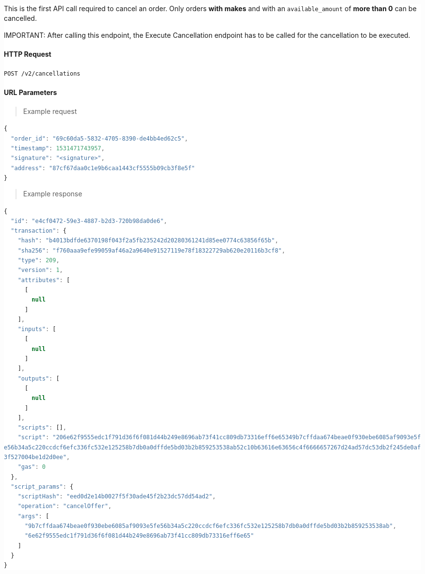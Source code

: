 This is the first API call required to cancel an order.
Only orders **with makes** and with an `available_amount` of **more than 0** can be cancelled.

<aside class="notice">
  IMPORTANT: After calling this endpoint, the Execute Cancellation endpoint has to be called for the cancellation to be executed.
</aside>

#### HTTP Request

`POST /v2/cancellations`

#### URL Parameters

> Example request

```js
{
  "order_id": "69c60da5-5832-4705-8390-de4bb4ed62c5",
  "timestamp": 1531471743957,
  "signature": "<signature>",
  "address": "87cf67daa0c1e9b6caa1443cf5555b09cb3f8e5f"
}
```

> Example response

```js
{
  "id": "e4cf0472-59e3-4887-b2d3-720b98da0de6",
  "transaction": {
    "hash": "b4013bdfde6370198f043f2a5fb235242d20280361241d85ee0774c63856f65b",
    "sha256": "f760aaa9efe99059af46a2a9640e91527119e78f18322729ab620e20116b3cf8",
    "type": 209,
    "version": 1,
    "attributes": [
      [
        null
      ]
    ],
    "inputs": [
      [
        null
      ]
    ],
    "outputs": [
      [
        null
      ]
    ],
    "scripts": [],
    "script": "206e62f9555edc1f791d36f6f081d44b249e8696ab73f41cc809db73316eff6e65349b7cffdaa674beae0f930ebe6085af9093e5fe56b34a5c220ccdcf6efc336fc532e125258b7db0a0dffde5bd03b2b859253538ab52c10b63616e63656c4f6666657267d24ad57dc53db2f245de0af3f527004be1d2d0ee",
    "gas": 0
  },
  "script_params": {
    "scriptHash": "eed0d2e14b0027f5f30ade45f2b23dc57dd54ad2",
    "operation": "cancelOffer",
    "args": [
      "9b7cffdaa674beae0f930ebe6085af9093e5fe56b34a5c220ccdcf6efc336fc532e125258b7db0a0dffde5bd03b2b859253538ab",
      "6e62f9555edc1f791d36f6f081d44b249e8696ab73f41cc809db73316eff6e65"
    ]
  }
}
```
